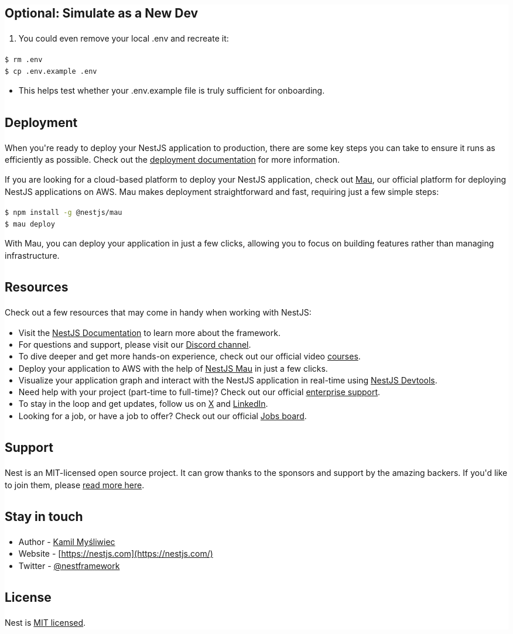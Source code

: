 ## Optional: Simulate as a New Dev

1. You could even remove your local .env and recreate it:
```bash
$ rm .env
$ cp .env.example .env
```
  - This helps test whether your .env.example file is truly sufficient for onboarding.

## Deployment

When you're ready to deploy your NestJS application to production, there are some key steps you can take to ensure it runs as efficiently as possible. Check out the [deployment documentation](https://docs.nestjs.com/deployment) for more information.

If you are looking for a cloud-based platform to deploy your NestJS application, check out [Mau](https://mau.nestjs.com), our official platform for deploying NestJS applications on AWS. Mau makes deployment straightforward and fast, requiring just a few simple steps:

```bash
$ npm install -g @nestjs/mau
$ mau deploy
```

With Mau, you can deploy your application in just a few clicks, allowing you to focus on building features rather than managing infrastructure.

## Resources

Check out a few resources that may come in handy when working with NestJS:

- Visit the [NestJS Documentation](https://docs.nestjs.com) to learn more about the framework.
- For questions and support, please visit our [Discord channel](https://discord.gg/G7Qnnhy).
- To dive deeper and get more hands-on experience, check out our official video [courses](https://courses.nestjs.com/).
- Deploy your application to AWS with the help of [NestJS Mau](https://mau.nestjs.com) in just a few clicks.
- Visualize your application graph and interact with the NestJS application in real-time using [NestJS Devtools](https://devtools.nestjs.com).
- Need help with your project (part-time to full-time)? Check out our official [enterprise support](https://enterprise.nestjs.com).
- To stay in the loop and get updates, follow us on [X](https://x.com/nestframework) and [LinkedIn](https://linkedin.com/company/nestjs).
- Looking for a job, or have a job to offer? Check out our official [Jobs board](https://jobs.nestjs.com).

## Support

Nest is an MIT-licensed open source project. It can grow thanks to the sponsors and support by the amazing backers. If you'd like to join them, please [read more here](https://docs.nestjs.com/support).

## Stay in touch

- Author - [Kamil Myśliwiec](https://twitter.com/kammysliwiec)
- Website - [https://nestjs.com](https://nestjs.com/)
- Twitter - [@nestframework](https://twitter.com/nestframework)

## License

Nest is [MIT licensed](https://github.com/nestjs/nest/blob/master/LICENSE).

